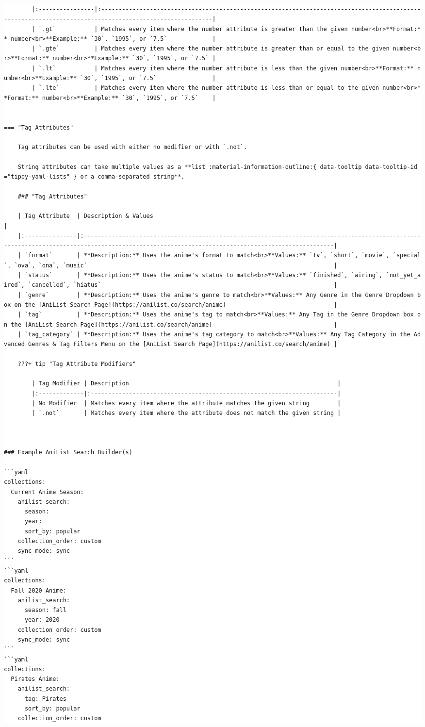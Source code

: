             |:----------------|:--------------------------------------------------------------------------------------------------------------------------------------------------------|
            | `.gt`           | Matches every item where the number attribute is greater than the given number<br>**Format:** number<br>**Example:** `30`, `1995`, or `7.5`             |
            | `.gte`          | Matches every item where the number attribute is greater than or equal to the given number<br>**Format:** number<br>**Example:** `30`, `1995`, or `7.5` |
            | `.lt`           | Matches every item where the number attribute is less than the given number<br>**Format:** number<br>**Example:** `30`, `1995`, or `7.5`                |
            | `.lte`          | Matches every item where the number attribute is less than or equal to the given number<br>**Format:** number<br>**Example:** `30`, `1995`, or `7.5`    |
        

    === "Tag Attributes"
        
        Tag attributes can be used with either no modifier or with `.not`.
        
        String attributes can take multiple values as a **list :material-information-outline:{ data-tooltip data-tooltip-id="tippy-yaml-lists" } or a comma-separated string**.
        
        ### "Tag Attributes"
        
        | Tag Attribute  | Description & Values                                                                                                                                                                            |
        |:---------------|:------------------------------------------------------------------------------------------------------------------------------------------------------------------------------------------------|
        | `format`       | **Description:** Uses the anime's format to match<br>**Values:** `tv`, `short`, `movie`, `special`, `ova`, `ona`, `music`                                                                       |
        | `status`       | **Description:** Uses the anime's status to match<br>**Values:** `finished`, `airing`, `not_yet_aired`, `cancelled`, `hiatus`                                                                   |
        | `genre`        | **Description:** Uses the anime's genre to match<br>**Values:** Any Genre in the Genre Dropdown box on the [AniList Search Page](https://anilist.co/search/anime)                               |
        | `tag`          | **Description:** Uses the anime's tag to match<br>**Values:** Any Tag in the Genre Dropdown box on the [AniList Search Page](https://anilist.co/search/anime)                                   |
        | `tag_category` | **Description:** Uses the anime's tag category to match<br>**Values:** Any Tag Category in the Advanced Genres & Tag Filters Menu on the [AniList Search Page](https://anilist.co/search/anime) |

        ???+ tip "Tag Attribute Modifiers"
        
            | Tag Modifier | Description                                                            |
            |:-------------|:-----------------------------------------------------------------------|
            | No Modifier  | Matches every item where the attribute matches the given string        |
            | `.not`       | Matches every item where the attribute does not match the given string |
            
            

    ### Example AniList Search Builder(s)
    
    ```yaml
    collections:
      Current Anime Season:
        anilist_search:
          season:
          year:
          sort_by: popular
        collection_order: custom
        sync_mode: sync
    ```
    ```yaml
    collections:
      Fall 2020 Anime:
        anilist_search:
          season: fall
          year: 2020
        collection_order: custom
        sync_mode: sync
    ```
    ```yaml
    collections:
      Pirates Anime:
        anilist_search:
          tag: Pirates
          sort_by: popular
        collection_order: custom